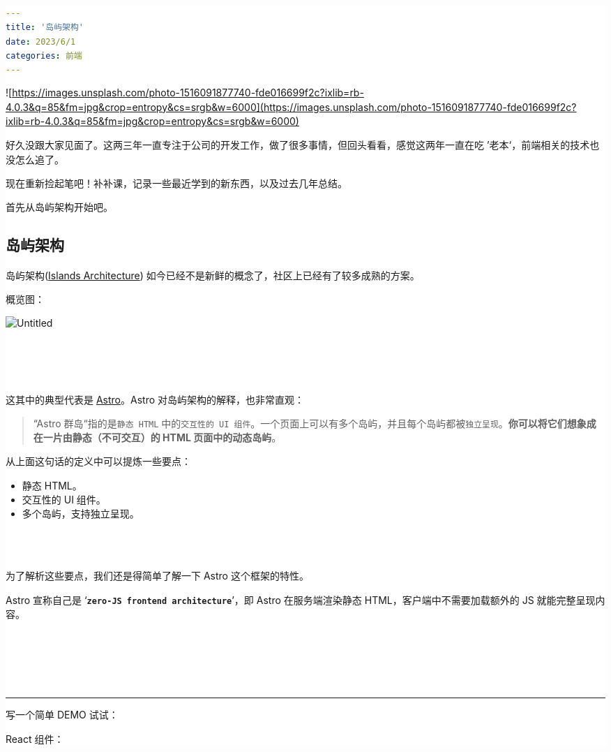 ```yaml
---
title: '岛屿架构'
date: 2023/6/1
categories: 前端
---
```


![https://images.unsplash.com/photo-1516091877740-fde016699f2c?ixlib=rb-4.0.3&q=85&fm=jpg&crop=entropy&cs=srgb&w=6000](https://images.unsplash.com/photo-1516091877740-fde016699f2c?ixlib=rb-4.0.3&q=85&fm=jpg&crop=entropy&cs=srgb&w=6000)

好久没跟大家见面了。这两三年一直专注于公司的开发工作，做了很多事情，但回头看看，感觉这两年一直在吃 ’老本‘，前端相关的技术也没怎么追了。

现在重新捡起笔吧！补补课，记录一些最近学到的新东西，以及过去几年总结。

首先从岛屿架构开始吧。

## 岛屿架构

岛屿架构([Islands Architecture](https://www.patterns.dev/posts/islands-architecture)) 如今已经不是新鲜的概念了，社区上已经有了较多成熟的方案。

概览图：

![Untitled](https://bobi.ink/images/island-pattern/Untitled.png)

<br>
<br>
<br>

这其中的典型代表是 [Astro](https://docs.astro.build/zh-cn/concepts/islands/)。Astro 对岛屿架构的解释，也非常直观：

> “Astro 群岛“指的是`静态 HTML` 中的`交互性的 UI 组件`。一个页面上可以有多个岛屿，并且每个岛屿都被`独立呈现`。**你可以将它们想象成在一片由静态（不可交互）的 HTML 页面中的动态岛屿**。

从上面这句话的定义中可以提炼一些要点：

- 静态 HTML。
- 交互性的 UI 组件。
- 多个岛屿，支持独立呈现。

<br>
<br>

为了解析这些要点，我们还是得简单了解一下 Astro 这个框架的特性。

Astro 宣称自己是 ‘**`zero-JS frontend architecture`**’，即 Astro 在服务端渲染静态 HTML，客户端中不需要加载额外的 JS 就能完整呈现内容。

<br>
<br>
<br>
<br>

---

写一个简单 DEMO 试试：

React 组件：
